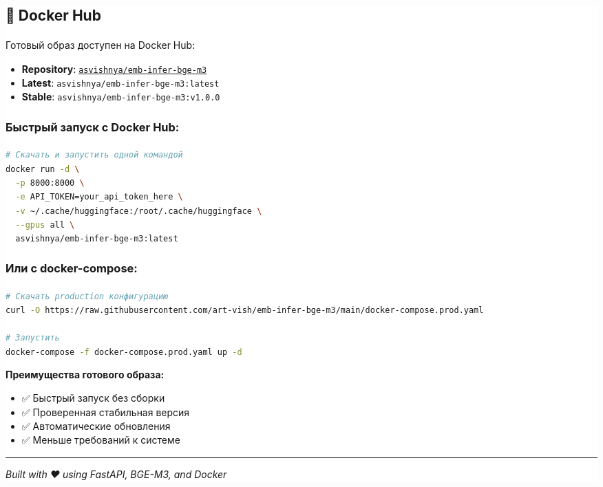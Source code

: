 ## 🐳 Docker Hub

Готовый образ доступен на Docker Hub:

- **Repository**: [`asvishnya/emb-infer-bge-m3`](https://hub.docker.com/r/asvishnya/emb-infer-bge-m3)
- **Latest**: `asvishnya/emb-infer-bge-m3:latest`
- **Stable**: `asvishnya/emb-infer-bge-m3:v1.0.0`

### Быстрый запуск с Docker Hub:

```bash
# Скачать и запустить одной командой
docker run -d \
  -p 8000:8000 \
  -e API_TOKEN=your_api_token_here \
  -v ~/.cache/huggingface:/root/.cache/huggingface \
  --gpus all \
  asvishnya/emb-infer-bge-m3:latest
```

### Или с docker-compose:

```bash
# Скачать production конфигурацию
curl -O https://raw.githubusercontent.com/art-vish/emb-infer-bge-m3/main/docker-compose.prod.yaml

# Запустить
docker-compose -f docker-compose.prod.yaml up -d
```

**Преимущества готового образа:**
- ✅ Быстрый запуск без сборки
- ✅ Проверенная стабильная версия  
- ✅ Автоматические обновления
- ✅ Меньше требований к системе

---

*Built with ❤️ using FastAPI, BGE-M3, and Docker*